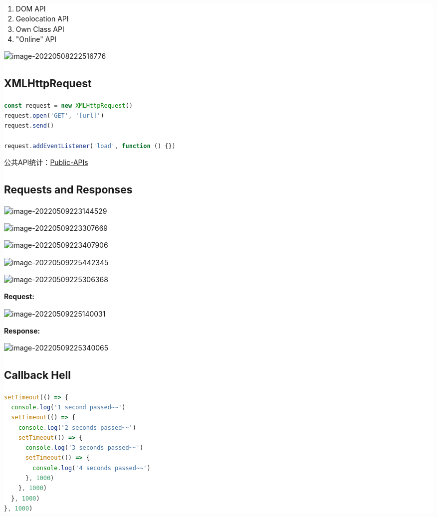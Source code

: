 1. DOM API
2. Geolocation API
3. Own Class API
4. "Online" API

![image-20220508222516776](https://i0.hdslb.com/bfs/album/58920d5de4513729879a8466a7300b2cba6c733d.png)

## XMLHttpRequest

```js
const request = new XMLHttpRequest()
request.open('GET', '[url]')
request.send()

request.addEventListener('load', function () {})
```

公共API统计：[Public-APIs](https://github.com/public-apis/public-apis)

## Requests and Responses

![image-20220509223144529](https://i0.hdslb.com/bfs/album/ebd36a2ead1db0bef8dd894ddc83bd85ed5e4dcf.png)

![image-20220509223307669](https://i0.hdslb.com/bfs/album/8b033c24e859fe2dc312619b6f2e42e005400898.png)

![image-20220509223407906](https://i0.hdslb.com/bfs/album/3d8f59496c8b47f64fcb831b18feacf1587bee80.png)

![image-20220509225442345](https://i0.hdslb.com/bfs/album/efa22aa63d0770ae1321b2282d5bed058580d4e7.png)

![image-20220509225306368](https://i0.hdslb.com/bfs/album/211c5a76d4bc1283107bf2ffb7ceae5c4a580bbe.png)

**Request:**

![image-20220509225140031](https://i0.hdslb.com/bfs/album/4c2c7b136ca9c7cf4e5afaf3c5544e3063ef2533.png)

**Response:**

![image-20220509225340065](https://i0.hdslb.com/bfs/album/e0b015e59c308feed6be1f2282710e98403431c6.png)

## Callback Hell

```js
setTimeout(() => {
  console.log('1 second passed~~')
  setTimeout(() => {
    console.log('2 seconds passed~~')
    setTimeout(() => {
      console.log('3 seconds passed~~')
      setTimeout(() => {
        console.log('4 seconds passed~~')
      }, 1000)
    }, 1000)
  }, 1000)
}, 1000)
```
